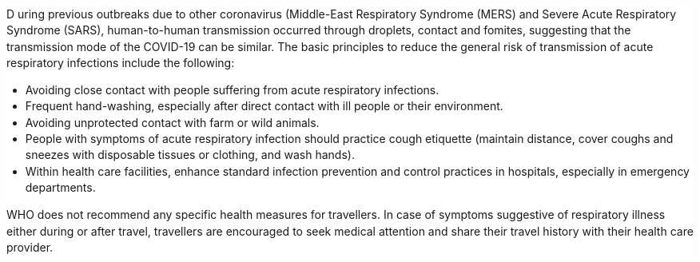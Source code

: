 D uring previous outbreaks due to other coronavirus (Middle-East Respiratory Syndrome (MERS) and Severe Acute Respiratory Syndrome (SARS), human-to-human transmission occurred through droplets, contact and fomites, suggesting that the transmission mode of the COVID-19 can be similar. The basic principles to reduce the general risk of transmission of acute respiratory infections include the following:

- Avoiding close contact with people suffering from acute respiratory infections.
- Frequent hand-washing, especially after direct contact with ill people or their environment.
- Avoiding unprotected contact with farm or wild animals.
- People with symptoms of acute respiratory infection should practice cough etiquette (maintain distance, cover coughs and sneezes with disposable tissues or clothing, and wash hands).
- Within health care facilities, enhance standard infection prevention and control practices in hospitals, especially in emergency departments.

WHO does not recommend any specific health measures for travellers. In case of symptoms suggestive of respiratory illness either during or after travel, travellers are encouraged to seek medical attention and share their travel history with their health care provider.


